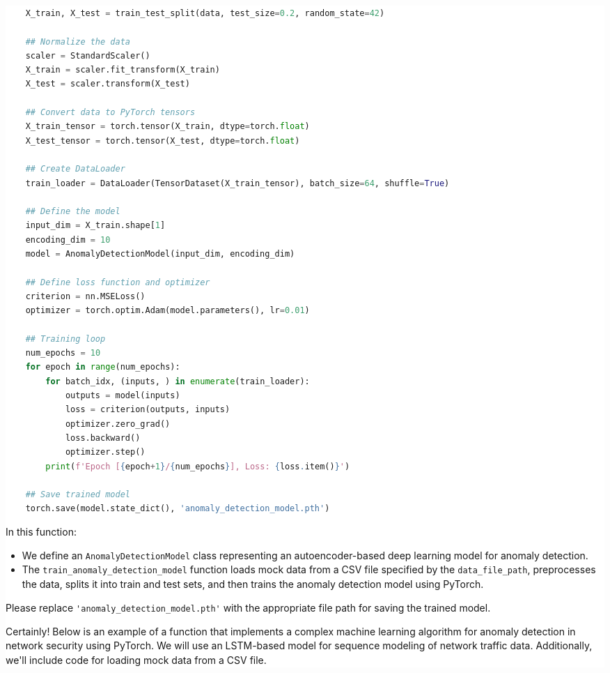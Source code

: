 ```python
    X_train, X_test = train_test_split(data, test_size=0.2, random_state=42)

    ## Normalize the data
    scaler = StandardScaler()
    X_train = scaler.fit_transform(X_train)
    X_test = scaler.transform(X_test)

    ## Convert data to PyTorch tensors
    X_train_tensor = torch.tensor(X_train, dtype=torch.float)
    X_test_tensor = torch.tensor(X_test, dtype=torch.float)

    ## Create DataLoader
    train_loader = DataLoader(TensorDataset(X_train_tensor), batch_size=64, shuffle=True)

    ## Define the model
    input_dim = X_train.shape[1]
    encoding_dim = 10
    model = AnomalyDetectionModel(input_dim, encoding_dim)

    ## Define loss function and optimizer
    criterion = nn.MSELoss()
    optimizer = torch.optim.Adam(model.parameters(), lr=0.01)

    ## Training loop
    num_epochs = 10
    for epoch in range(num_epochs):
        for batch_idx, (inputs, ) in enumerate(train_loader):
            outputs = model(inputs)
            loss = criterion(outputs, inputs)
            optimizer.zero_grad()
            loss.backward()
            optimizer.step()
        print(f'Epoch [{epoch+1}/{num_epochs}], Loss: {loss.item()}')

    ## Save trained model
    torch.save(model.state_dict(), 'anomaly_detection_model.pth')
```

In this function:
- We define an `AnomalyDetectionModel` class representing an autoencoder-based deep learning model for anomaly detection.
- The `train_anomaly_detection_model` function loads mock data from a CSV file specified by the `data_file_path`, preprocesses the data, splits it into train and test sets, and then trains the anomaly detection model using PyTorch.

Please replace `'anomaly_detection_model.pth'` with the appropriate file path for saving the trained model.

Certainly! Below is an example of a function that implements a complex machine learning algorithm for anomaly detection in network security using PyTorch. We will use an LSTM-based model for sequence modeling of network traffic data. Additionally, we'll include code for loading mock data from a CSV file.
